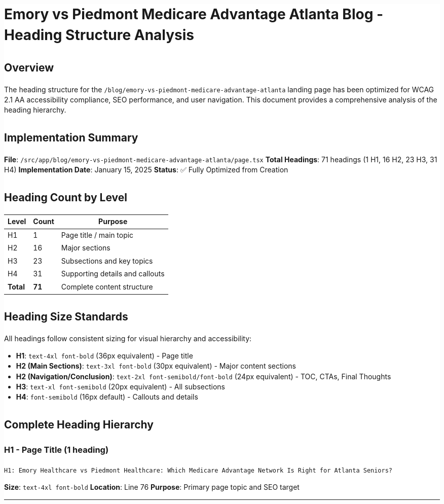 # Emory vs Piedmont Medicare Advantage Atlanta Blog - Heading Structure Analysis

## Overview
The heading structure for the `/blog/emory-vs-piedmont-medicare-advantage-atlanta` landing page has been optimized for WCAG 2.1 AA accessibility compliance, SEO performance, and user navigation. This document provides a comprehensive analysis of the heading hierarchy.

## Implementation Summary

**File**: `/src/app/blog/emory-vs-piedmont-medicare-advantage-atlanta/page.tsx`
**Total Headings**: 71 headings (1 H1, 16 H2, 23 H3, 31 H4)
**Implementation Date**: January 15, 2025
**Status**: ✅ Fully Optimized from Creation

## Heading Count by Level

| Level | Count | Purpose |
|-------|-------|---------|
| H1 | 1 | Page title / main topic |
| H2 | 16 | Major sections |
| H3 | 23 | Subsections and key topics |
| H4 | 31 | Supporting details and callouts |
| **Total** | **71** | Complete content structure |

## Heading Size Standards

All headings follow consistent sizing for visual hierarchy and accessibility:

- **H1**: `text-4xl font-bold` (36px equivalent) - Page title
- **H2 (Main Sections)**: `text-3xl font-bold` (30px equivalent) - Major content sections
- **H2 (Navigation/Conclusion)**: `text-2xl font-semibold/font-bold` (24px equivalent) - TOC, CTAs, Final Thoughts
- **H3**: `text-xl font-semibold` (20px equivalent) - All subsections
- **H4**: `font-semibold` (16px default) - Callouts and details

## Complete Heading Hierarchy

### H1 - Page Title (1 heading)
```
H1: Emory Healthcare vs Piedmont Healthcare: Which Medicare Advantage Network Is Right for Atlanta Seniors?
```
**Size**: `text-4xl font-bold`
**Location**: Line 76
**Purpose**: Primary page topic and SEO target

---